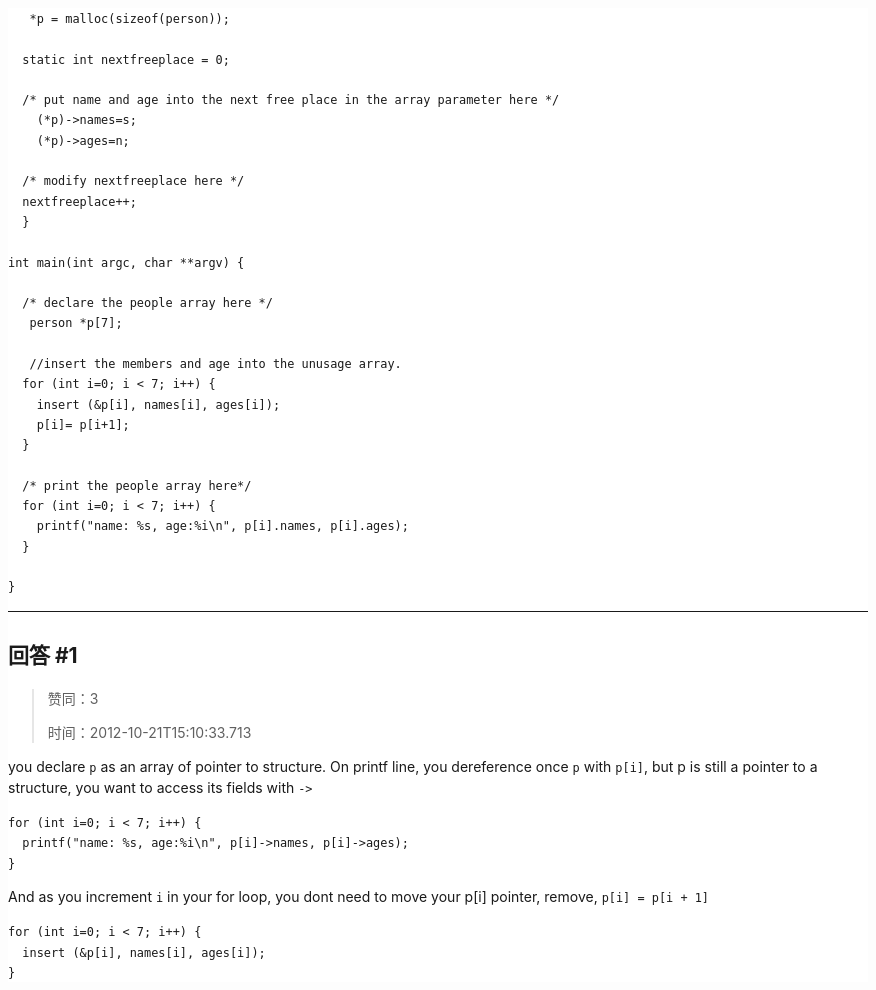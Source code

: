 ```
   *p = malloc(sizeof(person));

  static int nextfreeplace = 0;

  /* put name and age into the next free place in the array parameter here */
    (*p)->names=s;
    (*p)->ages=n;

  /* modify nextfreeplace here */
  nextfreeplace++;
  }

int main(int argc, char **argv) {

  /* declare the people array here */
   person *p[7];

   //insert the members and age into the unusage array. 
  for (int i=0; i < 7; i++) {
    insert (&p[i], names[i], ages[i]);
    p[i]= p[i+1];
  }

  /* print the people array here*/
  for (int i=0; i < 7; i++) {
    printf("name: %s, age:%i\n", p[i].names, p[i].ages);
  }

} 
```

* * *

## 回答 #1

> 赞同：3
> 
> 时间：2012-10-21T15:10:33.713

you declare `p` as an array of pointer to structure. On printf line, you dereference once `p` with `p[i]`, but p is still a pointer to a structure, you want to access its fields with `->`

```
for (int i=0; i < 7; i++) {
  printf("name: %s, age:%i\n", p[i]->names, p[i]->ages);
} 
```

And as you increment `i` in your for loop, you dont need to move your p[i] pointer, remove, `p[i] = p[i + 1]`

```
for (int i=0; i < 7; i++) {
  insert (&p[i], names[i], ages[i]);
} 
```
